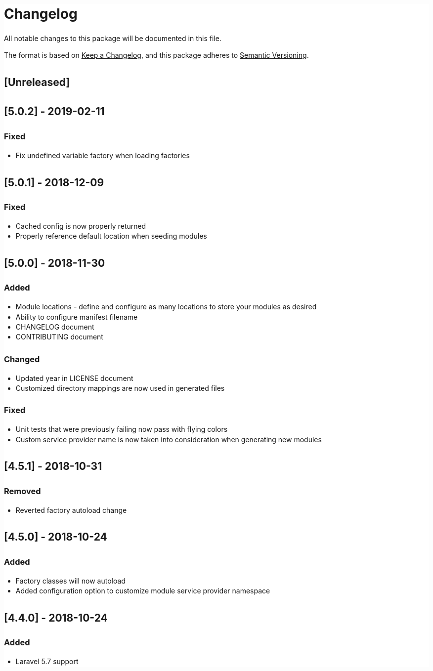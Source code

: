 # Changelog
All notable changes to this package will be documented in this file.

The format is based on [Keep a Changelog](https://keepachangelog.com/en/1.0.0/),
and this package adheres to [Semantic Versioning](https://semver.org/spec/v2.0.0.html).

## [Unreleased]

## [5.0.2] - 2019-02-11
### Fixed
- Fix undefined variable factory when loading factories

## [5.0.1] - 2018-12-09
### Fixed
- Cached config is now properly returned
- Properly reference default location when seeding modules

## [5.0.0] - 2018-11-30
### Added
- Module locations - define and configure as many locations to store your modules as desired
- Ability to configure manifest filename
- CHANGELOG document
- CONTRIBUTING document

### Changed
- Updated year in LICENSE document
- Customized directory mappings are now used in generated files

### Fixed
- Unit tests that were previously failing now pass with flying colors
- Custom service provider name is now taken into consideration when generating new modules

## [4.5.1] - 2018-10-31
### Removed
- Reverted factory autoload change

## [4.5.0] - 2018-10-24
### Added
- Factory classes will now autoload
- Added configuration option to customize module service provider namespace

## [4.4.0] - 2018-10-24
### Added
- Laravel 5.7 support
